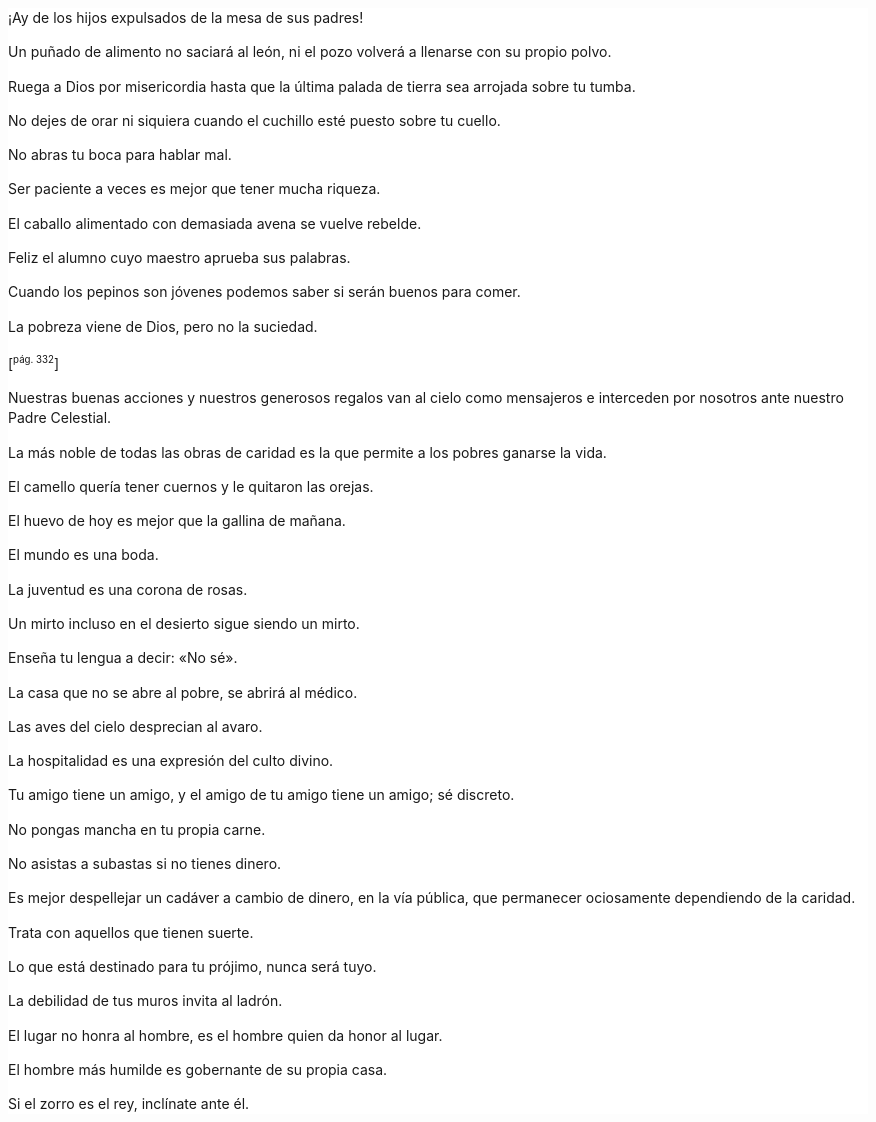 ¡Ay de los hijos expulsados ​​de la mesa de sus padres!

Un puñado de alimento no saciará al león, ni el pozo volverá a llenarse con su propio polvo.

Ruega a Dios por misericordia hasta que la última palada de tierra sea arrojada sobre tu tumba.

No dejes de orar ni siquiera cuando el cuchillo esté puesto sobre tu cuello.

No abras tu boca para hablar mal.

Ser paciente a veces es mejor que tener mucha riqueza.

El caballo alimentado con demasiada avena se vuelve rebelde.

Feliz el alumno cuyo maestro aprueba sus palabras.

Cuando los pepinos son jóvenes podemos saber si serán buenos para comer.

La pobreza viene de Dios, pero no la suciedad.

<span id="p332">[<sup><small>pág. 332</small></sup>]</span>

Nuestras buenas acciones y nuestros generosos regalos van al cielo como mensajeros e interceden por nosotros ante nuestro Padre Celestial.

La más noble de todas las obras de caridad es la que permite a los pobres ganarse la vida.

El camello quería tener cuernos y le quitaron las orejas.

El huevo de hoy es mejor que la gallina de mañana.

El mundo es una boda.

La juventud es una corona de rosas.

Un mirto incluso en el desierto sigue siendo un mirto.

Enseña tu lengua a decir: «No sé».

La casa que no se abre al pobre, se abrirá al médico.

Las aves del cielo desprecian al avaro.

La hospitalidad es una expresión del culto divino.

Tu amigo tiene un amigo, y el amigo de tu amigo tiene un amigo; sé discreto.

No pongas mancha en tu propia carne.

No asistas a subastas si no tienes dinero.

Es mejor despellejar un cadáver a cambio de dinero, en la vía pública, que permanecer ociosamente dependiendo de la caridad.

Trata con aquellos que tienen suerte.

Lo que está destinado para tu prójimo, nunca será tuyo.

La debilidad de tus muros invita al ladrón.

El lugar no honra al hombre, es el hombre quien da honor al lugar.

El hombre más humilde es gobernante de su propia casa.

Si el zorro es el rey, inclínate ante él.
